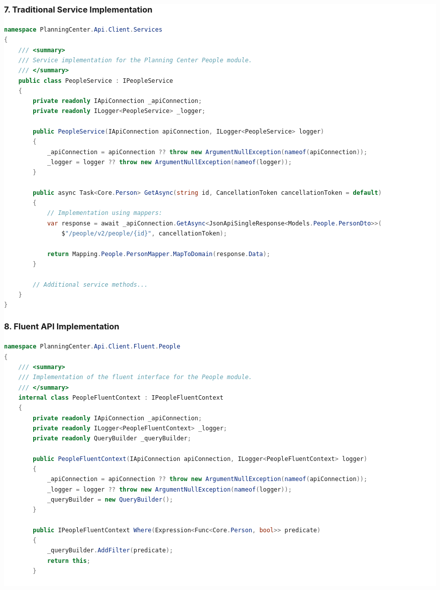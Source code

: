 ### 7. **Traditional Service Implementation**
```csharp
namespace PlanningCenter.Api.Client.Services
{
    /// <summary>
    /// Service implementation for the Planning Center People module.
    /// </summary>
    public class PeopleService : IPeopleService
    {
        private readonly IApiConnection _apiConnection;
        private readonly ILogger<PeopleService> _logger;
        
        public PeopleService(IApiConnection apiConnection, ILogger<PeopleService> logger)
        {
            _apiConnection = apiConnection ?? throw new ArgumentNullException(nameof(apiConnection));
            _logger = logger ?? throw new ArgumentNullException(nameof(logger));
        }
        
        public async Task<Core.Person> GetAsync(string id, CancellationToken cancellationToken = default)
        {
            // Implementation using mappers:
            var response = await _apiConnection.GetAsync<JsonApiSingleResponse<Models.People.PersonDto>>(
                $"/people/v2/people/{id}", cancellationToken);
                
            return Mapping.People.PersonMapper.MapToDomain(response.Data);
        }
        
        // Additional service methods...
    }
}
```

### 8. **Fluent API Implementation**
```csharp
namespace PlanningCenter.Api.Client.Fluent.People
{
    /// <summary>
    /// Implementation of the fluent interface for the People module.
    /// </summary>
    internal class PeopleFluentContext : IPeopleFluentContext
    {
        private readonly IApiConnection _apiConnection;
        private readonly ILogger<PeopleFluentContext> _logger;
        private readonly QueryBuilder _queryBuilder;
        
        public PeopleFluentContext(IApiConnection apiConnection, ILogger<PeopleFluentContext> logger)
        {
            _apiConnection = apiConnection ?? throw new ArgumentNullException(nameof(apiConnection));
            _logger = logger ?? throw new ArgumentNullException(nameof(logger));
            _queryBuilder = new QueryBuilder();
        }
        
        public IPeopleFluentContext Where(Expression<Func<Core.Person, bool>> predicate)
        {
            _queryBuilder.AddFilter(predicate);
            return this;
        }
        
```
